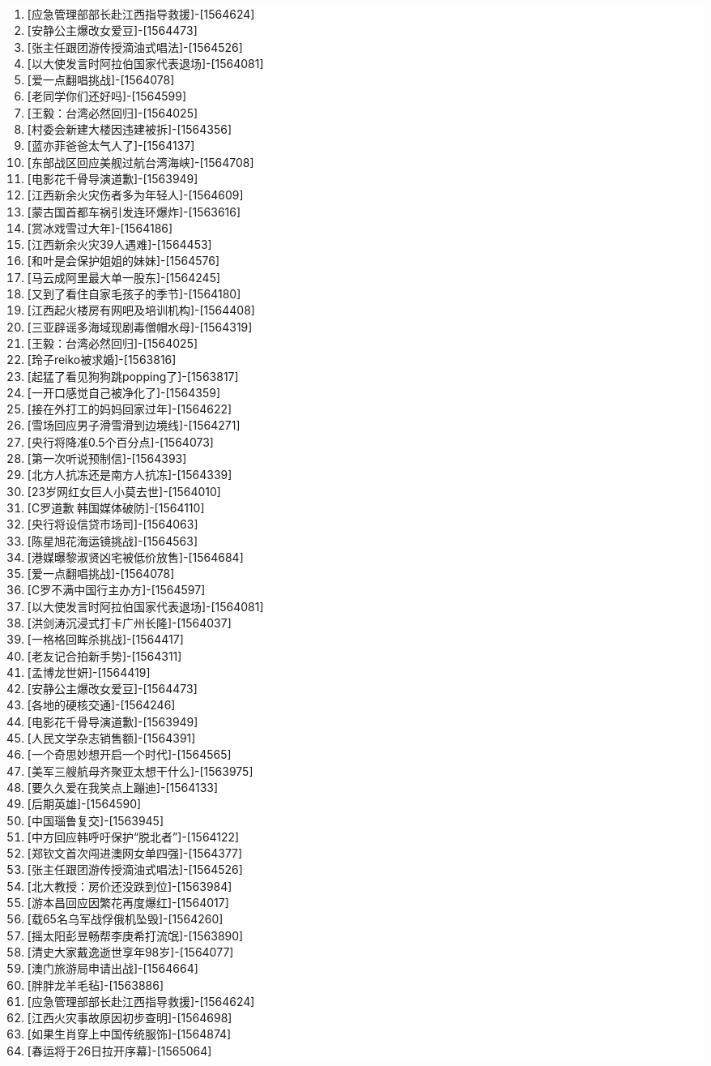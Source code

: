 1. [应急管理部部长赴江西指导救援]-[1564624]
1. [安静公主爆改女爱豆]-[1564473]
1. [张主任跟团游传授滴油式唱法]-[1564526]
1. [以大使发言时阿拉伯国家代表退场]-[1564081]
1. [爱一点翻唱挑战]-[1564078]
1. [老同学你们还好吗]-[1564599]
1. [王毅：台湾必然回归]-[1564025]
1. [村委会新建大楼因违建被拆]-[1564356]
1. [蓝亦菲爸爸太气人了]-[1564137]
1. [东部战区回应美舰过航台湾海峡]-[1564708]
1. [电影花千骨导演道歉]-[1563949]
1. [江西新余火灾伤者多为年轻人]-[1564609]
1. [蒙古国首都车祸引发连环爆炸]-[1563616]
1. [赏冰戏雪过大年]-[1564186]
1. [江西新余火灾39人遇难]-[1564453]
1. [和叶是会保护姐姐的妹妹]-[1564576]
1. [马云成阿里最大单一股东]-[1564245]
1. [又到了看住自家毛孩子的季节]-[1564180]
1. [江西起火楼房有网吧及培训机构]-[1564408]
1. [三亚辟谣多海域现剧毒僧帽水母]-[1564319]
1. [王毅：台湾必然回归]-[1564025]
1. [玲子reiko被求婚]-[1563816]
1. [起猛了看见狗狗跳popping了]-[1563817]
1. [一开口感觉自己被净化了]-[1564359]
1. [接在外打工的妈妈回家过年]-[1564622]
1. [雪场回应男子滑雪滑到边境线]-[1564271]
1. [央行将降准0.5个百分点]-[1564073]
1. [第一次听说预制信]-[1564393]
1. [北方人抗冻还是南方人抗冻]-[1564339]
1. [23岁网红女巨人小莫去世]-[1564010]
1. [C罗道歉 韩国媒体破防]-[1564110]
1. [央行将设信贷市场司]-[1564063]
1. [陈星旭花海运镜挑战]-[1564563]
1. [港媒曝黎淑贤凶宅被低价放售]-[1564684]
1. [爱一点翻唱挑战]-[1564078]
1. [C罗不满中国行主办方]-[1564597]
1. [以大使发言时阿拉伯国家代表退场]-[1564081]
1. [洪剑涛沉浸式打卡广州长隆]-[1564037]
1. [一格格回眸杀挑战]-[1564417]
1. [老友记合拍新手势]-[1564311]
1. [孟博龙世妍]-[1564419]
1. [安静公主爆改女爱豆]-[1564473]
1. [各地的硬核交通]-[1564246]
1. [电影花千骨导演道歉]-[1563949]
1. [人民文学杂志销售额]-[1564391]
1. [一个奇思妙想开启一个时代]-[1564565]
1. [美军三艘航母齐聚亚太想干什么]-[1563975]
1. [要久久爱在我笑点上蹦迪]-[1564133]
1. [后期英雄]-[1564590]
1. [中国瑙鲁复交]-[1563945]
1. [中方回应韩呼吁保护“脱北者”]-[1564122]
1. [郑钦文首次闯进澳网女单四强]-[1564377]
1. [张主任跟团游传授滴油式唱法]-[1564526]
1. [北大教授：房价还没跌到位]-[1563984]
1. [游本昌回应因繁花再度爆红]-[1564017]
1. [载65名乌军战俘俄机坠毁]-[1564260]
1. [摇太阳彭昱畅帮李庚希打流氓]-[1563890]
1. [清史大家戴逸逝世享年98岁]-[1564077]
1. [澳门旅游局申请出战]-[1564664]
1. [胖胖龙羊毛毡]-[1563886]
1. [应急管理部部长赴江西指导救援]-[1564624]
1. [江西火灾事故原因初步查明]-[1564698]
1. [如果生肖穿上中国传统服饰]-[1564874]
1. [春运将于26日拉开序幕]-[1565064]